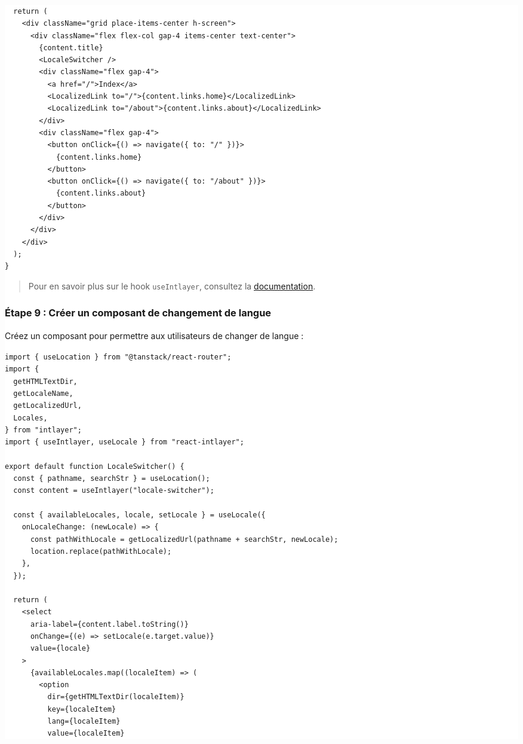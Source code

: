 ```tsx fileName="src/routes/{-$locale}/index.tsx" codeFormat="typescript"
  return (
    <div className="grid place-items-center h-screen">
      <div className="flex flex-col gap-4 items-center text-center">
        {content.title}
        <LocaleSwitcher />
        <div className="flex gap-4">
          <a href="/">Index</a>
          <LocalizedLink to="/">{content.links.home}</LocalizedLink>
          <LocalizedLink to="/about">{content.links.about}</LocalizedLink>
        </div>
        <div className="flex gap-4">
          <button onClick={() => navigate({ to: "/" })}>
            {content.links.home}
          </button>
          <button onClick={() => navigate({ to: "/about" })}>
            {content.links.about}
          </button>
        </div>
      </div>
    </div>
  );
}
```

> Pour en savoir plus sur le hook `useIntlayer`, consultez la [documentation](https://github.com/aymericzip/intlayer/blob/main/docs/docs/fr/packages/react-intlayer/useIntlayer.md).

### Étape 9 : Créer un composant de changement de langue

Créez un composant pour permettre aux utilisateurs de changer de langue :

```tsx fileName="src/components/locale-switcher.tsx" codeFormat="typescript"
import { useLocation } from "@tanstack/react-router";
import {
  getHTMLTextDir,
  getLocaleName,
  getLocalizedUrl,
  Locales,
} from "intlayer";
import { useIntlayer, useLocale } from "react-intlayer";

export default function LocaleSwitcher() {
  const { pathname, searchStr } = useLocation();
  const content = useIntlayer("locale-switcher");

  const { availableLocales, locale, setLocale } = useLocale({
    onLocaleChange: (newLocale) => {
      const pathWithLocale = getLocalizedUrl(pathname + searchStr, newLocale);
      location.replace(pathWithLocale);
    },
  });

  return (
    <select
      aria-label={content.label.toString()}
      onChange={(e) => setLocale(e.target.value)}
      value={locale}
    >
      {availableLocales.map((localeItem) => (
        <option
          dir={getHTMLTextDir(localeItem)}
          key={localeItem}
          lang={localeItem}
          value={localeItem}
```